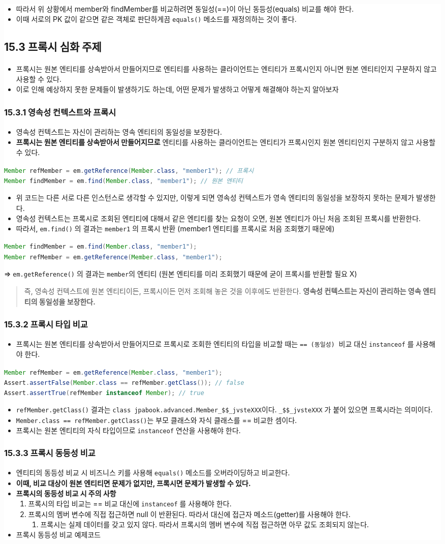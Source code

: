 - 따라서 위 상황에서 member와 findMember를 비교하려면 동일성(==)이 아닌 동등성(equals) 비교를 해야 한다.
- 이때 서로의 PK 값이 같으면 같은 객체로 판단하게끔 `equals()` 메소드를 재정의하는 것이 좋다.

## 15.3 프록시 심화 주제

- 프록시는 원본 엔티티를 상속받아서 만들어지므로 엔티티를 사용하는 클라이언트는 엔티티가 프록시인지 아니면 원본 엔티티인지 구분하지 않고 사용할 수 있다.
- 이로 인해 예상하지 못한 문제들이 발생하기도 하는데, 어떤 문제가 발생하고 어떻게 해결해야 하는지 알아보자

### 15.3.1 영속성 컨텍스트와 프록시

- 영속성 컨텍스트는 자신이 관리하는 영속 엔티티의 동일성을 보장한다.
- **프록시는 원본 엔티티를 상속받아서 만들어지므로** 엔티티를 사용하는 클라이언트는 엔티티가 프록시인지 원본 엔티티인지 구분하지 않고 사용할 수 있다.

```java
Member refMember = em.getReference(Member.class, "member1"); // 프록시
Member findMember = em.find(Member.class, "member1"); // 원본 엔티티
```

- 위 코드는 다른 서로 다른 인스턴스로 생각할 수 있지만, 이렇게 되면 영속성 컨텍스트가 영속 엔티티의 동일성을 보장하지 못하는 문제가 발생한다.
- 영속성 컨텍스트는 프록시로 조회된 엔티티에 대해서 같은 엔티티를 찾는 요청이 오면, 원본 엔티티가 아닌 처음 조회된 프록시를 반환한다.
- 따라서, `em.find()` 의 결과는 `member1` 의 프록시 반환 (member1 엔티티를 프록시로 처음 조회했기 때문에)

```java
Member findMember = em.find(Member.class, "member1");
Member refMember = em.getReference(Member.class, "member1");
```

=> `em.getReference()` 의 결과는 `member`의 엔티티 (원본 엔티티를 미리 조회했기 때문에 굳이 프록시를 반환할 필요 X)

> 즉, 영속성 컨텍스트에 원본 엔티티이든, 프록시이든 먼저 조회해 놓은 것을 이후에도 반환한다.
**영속성 컨텍스트는 자신이 관리하는 영속 엔티티의 동일성을 보장한다.**
>

### 15.3.2 프록시 타입 비교

- 프록시는 원본 엔티티를 상속받아서 만들어지므로 프록시로 조회한 엔티티의 타입을 비교할 때는 `== (동일성)` 
 비교 대신 `instanceof` 를 사용해야 한다.

```java
Member refMember = em.getReference(Member.class, "member1");
Assert.assertFalse(Member.class == refMember.getClass()); // false
Assert.assertTrue(refMember instanceof Member); // true
```

- `refMember.getClass()` 결과는 `class jpabook.advanced.Member_$$_jvsteXXX`이다. `_$$_jvsteXXX` 가 붙어 있으면 프록시라는 의미이다.
- `Member.class == refMember.getClass()`는 부모 클래스와 자식 클래스를 == 비교한 셈이다.
- 프록시는 원본 엔티티의 자식 타입이므로 `instanceof` 연산을 사용해야 한다.

### 15.3.3 프록시 동등성 비교

- 엔티티의 동등성 비교 시 비즈니스 키를 사용해 `equals()` 메소드를 오버라이딩하고 비교한다.
- **이때, 비교 대상이 원본 엔티티면 문제가 없지만, 프록시면 문제가 발생할 수 있다.**
- ****프록시의 동등성 비교 시 주의 사항****
    1.  프록시의 타입 비교는 == 비교 대신에 `instanceof` 를 사용해야 한다.
    2. 프록시의 멤버 변수에 직접 접근하면 null 이 반환된다. 따라서 대신에 접근자 메소드(getter)를 사용해야 한다.
        1. 프록시는 실제 데이터를 갖고 있지 않다. 따라서 프록시의 멤버 변수에 직접 접근하면 아무 값도 조회되지 않는다.
- 프록시 동등성 비교 예제코드
